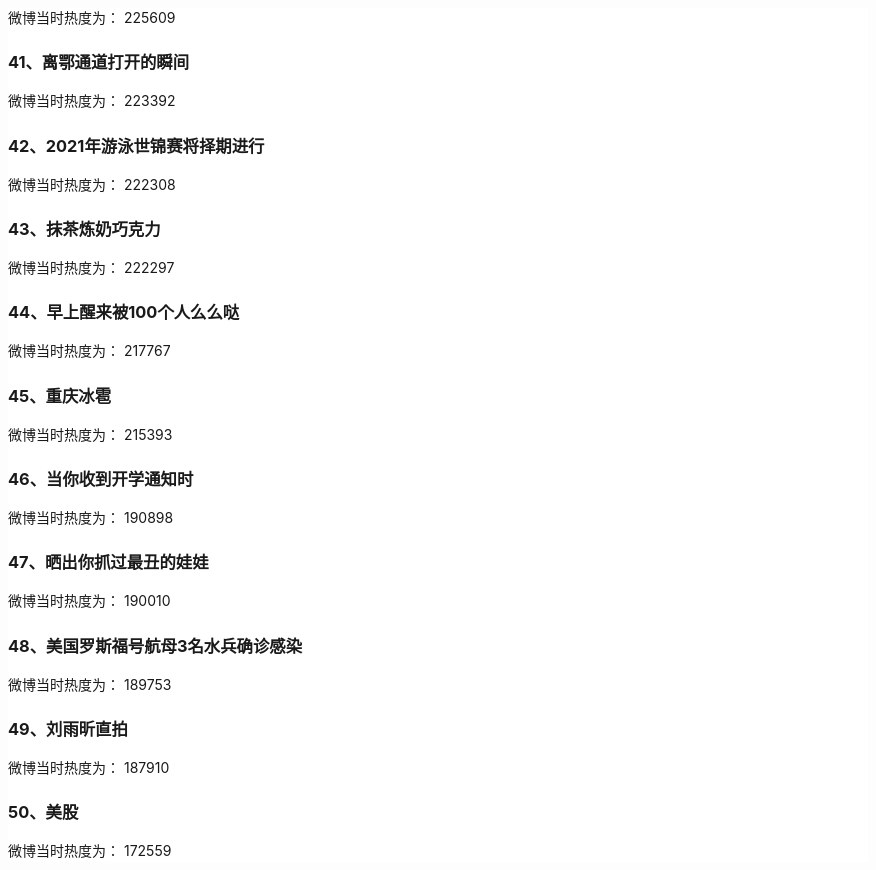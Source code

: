 微博当时热度为： 225609

### 41、离鄂通道打开的瞬间

微博当时热度为： 223392

### 42、2021年游泳世锦赛将择期进行

微博当时热度为： 222308

### 43、抹茶炼奶巧克力

微博当时热度为： 222297

### 44、早上醒来被100个人么么哒

微博当时热度为： 217767

### 45、重庆冰雹

微博当时热度为： 215393

### 46、当你收到开学通知时

微博当时热度为： 190898

### 47、晒出你抓过最丑的娃娃

微博当时热度为： 190010

### 48、美国罗斯福号航母3名水兵确诊感染

微博当时热度为： 189753

### 49、刘雨昕直拍

微博当时热度为： 187910

### 50、美股

微博当时热度为： 172559


